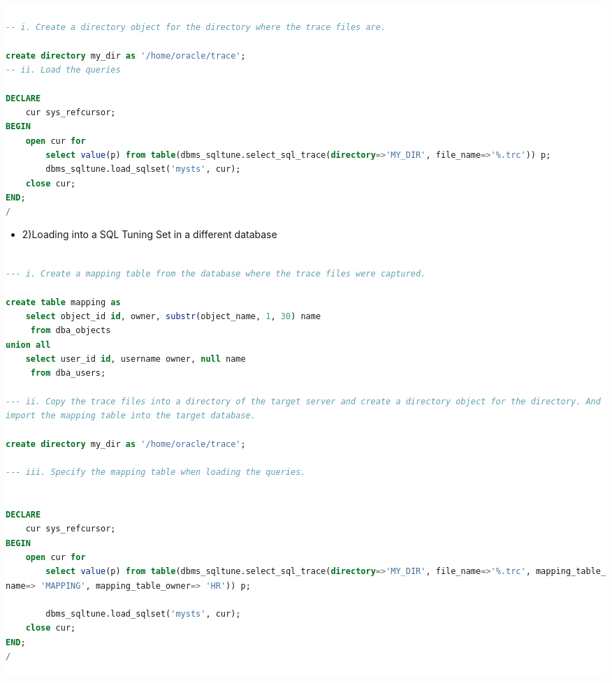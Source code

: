 ```sql

-- i. Create a directory object for the directory where the trace files are.

create directory my_dir as '/home/oracle/trace';
-- ii. Load the queries

DECLARE
    cur sys_refcursor;
BEGIN
    open cur for
        select value(p) from table(dbms_sqltune.select_sql_trace(directory=>'MY_DIR', file_name=>'%.trc')) p;
        dbms_sqltune.load_sqlset('mysts', cur);
    close cur;
END;
/
```
  * 2)Loading into a SQL Tuning Set in a different database

```sql

--- i. Create a mapping table from the database where the trace files were captured.

create table mapping as
    select object_id id, owner, substr(object_name, 1, 30) name
     from dba_objects
union all
    select user_id id, username owner, null name
     from dba_users;
 
--- ii. Copy the trace files into a directory of the target server and create a directory object for the directory. And import the mapping table into the target database.

create directory my_dir as '/home/oracle/trace';

--- iii. Specify the mapping table when loading the queries.


DECLARE
    cur sys_refcursor;
BEGIN
    open cur for
        select value(p) from table(dbms_sqltune.select_sql_trace(directory=>'MY_DIR', file_name=>'%.trc', mapping_table_name=> 'MAPPING', mapping_table_owner=> 'HR')) p;

        dbms_sqltune.load_sqlset('mysts', cur);
    close cur;
END;
/
 
```
